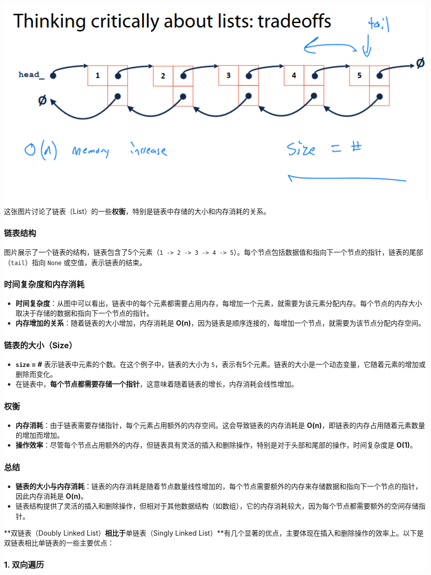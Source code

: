 ![image-20250208203520446](READEME.assets/image-20250208203520446.png)

这张图片讨论了链表（List）的一些**权衡**，特别是链表中存储的大小和内存消耗的关系。

### **链表结构**

图片展示了一个链表的结构，链表包含了5个元素（`1 -> 2 -> 3 -> 4 -> 5`）。每个节点包括数据值和指向下一个节点的指针，链表的尾部（`tail`）指向 `None` 或空值，表示链表的结束。

### **时间复杂度和内存消耗**

- **时间复杂度**：从图中可以看出，链表中的每个元素都需要占用内存，每增加一个元素，就需要为该元素分配内存。每个节点的内存大小取决于存储的数据和指向下一个节点的指针。
- **内存增加的关系**：随着链表的大小增加，内存消耗是 **O(n)**，因为链表是顺序连接的，每增加一个节点，就需要为该节点分配内存空间。

### **链表的大小（Size）**

- **`size` = #** 表示链表中元素的个数。在这个例子中，链表的大小为 `5`，表示有5个元素。链表的大小是一个动态变量，它随着元素的增加或删除而变化。
- 在链表中，**每个节点都需要存储一个指针**，这意味着随着链表的增长，内存消耗会线性增加。

### **权衡**

- **内存消耗**：由于链表需要存储指针，每个元素占用额外的内存空间。这会导致链表的内存消耗是 **O(n)**，即链表的内存占用随着元素数量的增加而增加。
- **操作效率**：尽管每个节点占用额外的内存，但链表具有灵活的插入和删除操作，特别是对于头部和尾部的操作，时间复杂度是 **O(1)**。

### **总结**

- **链表的大小与内存消耗**：链表的内存消耗是随着节点数量线性增加的，每个节点需要额外的内存来存储数据和指向下一个节点的指针，因此内存消耗是 **O(n)**。
- 链表结构提供了灵活的插入和删除操作，但相对于其他数据结构（如数组），它的内存消耗较大，因为每个节点都需要额外的空间存储指针。

**双链表（Doubly Linked List）**相比于**单链表（Singly Linked List）**有几个显著的优点，主要体现在插入和删除操作的效率上。以下是双链表相比单链表的一些主要优点：

### 1. **双向遍历**
